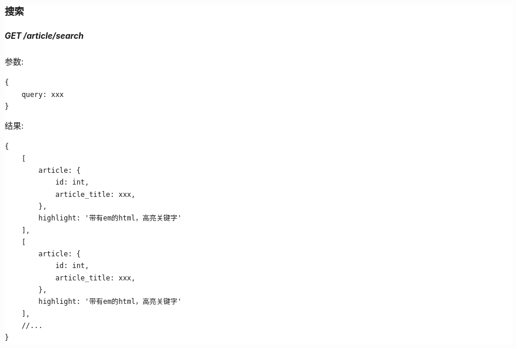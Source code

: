 ### 搜索

##### GET /article/search

参数:

```
{
	query: xxx
}
```

结果:

```
{
	[
		article: {
			id: int,
			article_title: xxx,
		},
		highlight: '带有em的html，高亮关键字'
	],
	[
		article: {
			id: int,
			article_title: xxx,
		},
		highlight: '带有em的html，高亮关键字'
	],
	//...
}
```